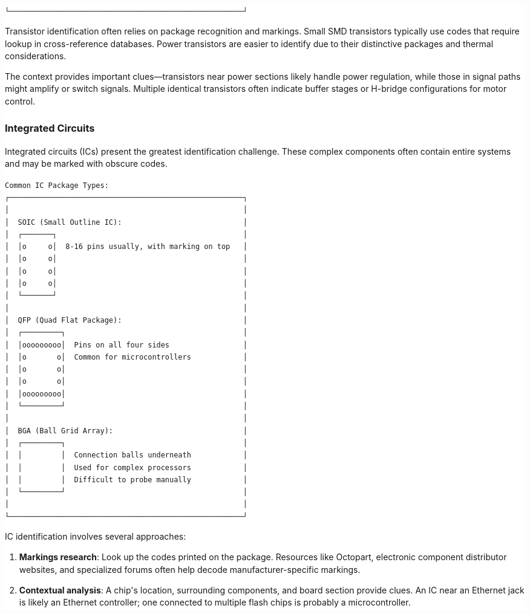 ```
└──────────────────────────────────────────────────────┘
```

Transistor identification often relies on package recognition and markings. Small SMD transistors typically use codes that require lookup in cross-reference databases. Power transistors are easier to identify due to their distinctive packages and thermal considerations.

The context provides important clues—transistors near power sections likely handle power regulation, while those in signal paths might amplify or switch signals. Multiple identical transistors often indicate buffer stages or H-bridge configurations for motor control.

### Integrated Circuits

Integrated circuits (ICs) present the greatest identification challenge. These complex components often contain entire systems and may be marked with obscure codes.

```
Common IC Package Types:
┌──────────────────────────────────────────────────────┐
│                                                      │
│  SOIC (Small Outline IC):                            │
│  ┌───────┐                                           │
│  │o     o│  8-16 pins usually, with marking on top   │
│  │o     o│                                           │
│  │o     o│                                           │
│  │o     o│                                           │
│  └───────┘                                           │
│                                                      │
│  QFP (Quad Flat Package):                            │
│  ┌─────────┐                                         │
│  │ooooooooo│  Pins on all four sides                 │
│  │o       o│  Common for microcontrollers            │
│  │o       o│                                         │
│  │o       o│                                         │
│  │ooooooooo│                                         │
│  └─────────┘                                         │
│                                                      │
│  BGA (Ball Grid Array):                              │
│  ┌─────────┐                                         │
│  │         │  Connection balls underneath            │
│  │         │  Used for complex processors            │
│  │         │  Difficult to probe manually            │
│  └─────────┘                                         │
│                                                      │
└──────────────────────────────────────────────────────┘
```

IC identification involves several approaches:

1. **Markings research**: Look up the codes printed on the package. Resources like Octopart, electronic component distributor websites, and specialized forums often help decode manufacturer-specific markings.

2. **Contextual analysis**: A chip's location, surrounding components, and board section provide clues. An IC near an Ethernet jack is likely an Ethernet controller; one connected to multiple flash chips is probably a microcontroller.
